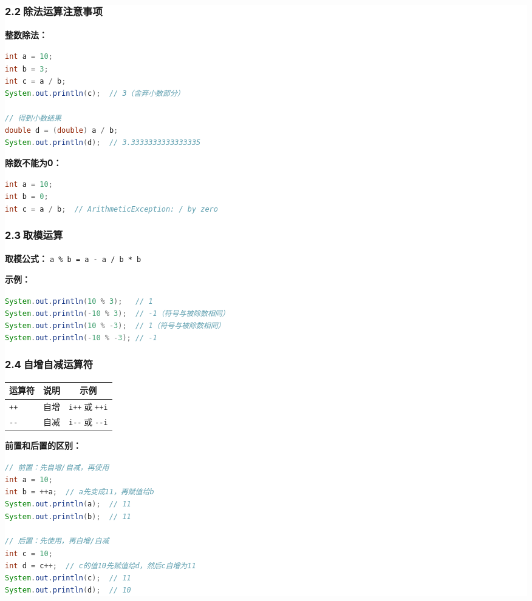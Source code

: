 ### 2.2 除法运算注意事项

**整数除法：**
```java
int a = 10;
int b = 3;
int c = a / b;
System.out.println(c);  // 3（舍弃小数部分）

// 得到小数结果
double d = (double) a / b;
System.out.println(d);  // 3.3333333333333335
```

**除数不能为0：**
```java
int a = 10;
int b = 0;
int c = a / b;  // ArithmeticException: / by zero
```

### 2.3 取模运算

**取模公式：** `a % b = a - a / b * b`

**示例：**
```java
System.out.println(10 % 3);   // 1
System.out.println(-10 % 3);  // -1（符号与被除数相同）
System.out.println(10 % -3);  // 1（符号与被除数相同）
System.out.println(-10 % -3); // -1
```

### 2.4 自增自减运算符

| 运算符 | 说明 | 示例 |
|--------|------|------|
| `++` | 自增 | `i++` 或 `++i` |
| `--` | 自减 | `i--` 或 `--i` |

**前置和后置的区别：**
```java
// 前置：先自增/自减，再使用
int a = 10;
int b = ++a;  // a先变成11，再赋值给b
System.out.println(a);  // 11
System.out.println(b);  // 11

// 后置：先使用，再自增/自减
int c = 10;
int d = c++;  // c的值10先赋值给d，然后c自增为11
System.out.println(c);  // 11
System.out.println(d);  // 10
```
